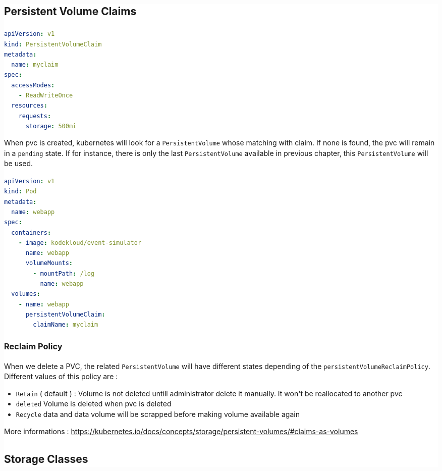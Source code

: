 

## Persistent Volume Claims

```yaml
apiVersion: v1
kind: PersistentVolumeClaim
metadata:
  name: myclaim
spec:
  accessModes:
    - ReadWriteOnce
  resources:
    requests:
      storage: 500mi
```

When pvc is created, kubernetes will look for a `PersistentVolume` whose matching with claim. If none is found, the pvc will remain in a `pending` state. If for instance, there is only the last `PersistentVolume` available in previous chapter, this `PersistentVolume` will be used.

```yaml
apiVersion: v1
kind: Pod
metadata:
  name: webapp
spec:
  containers:
    - image: kodekloud/event-simulator
      name: webapp
      volumeMounts:
        - mountPath: /log
          name: webapp
  volumes:
    - name: webapp
      persistentVolumeClaim:
        claimName: myclaim
```

### Reclaim Policy
When we delete a PVC, the related `PersistentVolume` will have different states depending of the `persistentVolumeReclaimPolicy`. Different values of this policy are :

- `Retain` ( default ) : Volume is not deleted untill administrator delete it manually. It won't be reallocated to another pvc
- `deleted` Volume is deleted when pvc is deleted
- `Recycle` data and data volume will be scrapped before making volume available again

More informations : https://kubernetes.io/docs/concepts/storage/persistent-volumes/#claims-as-volumes

## Storage Classes
